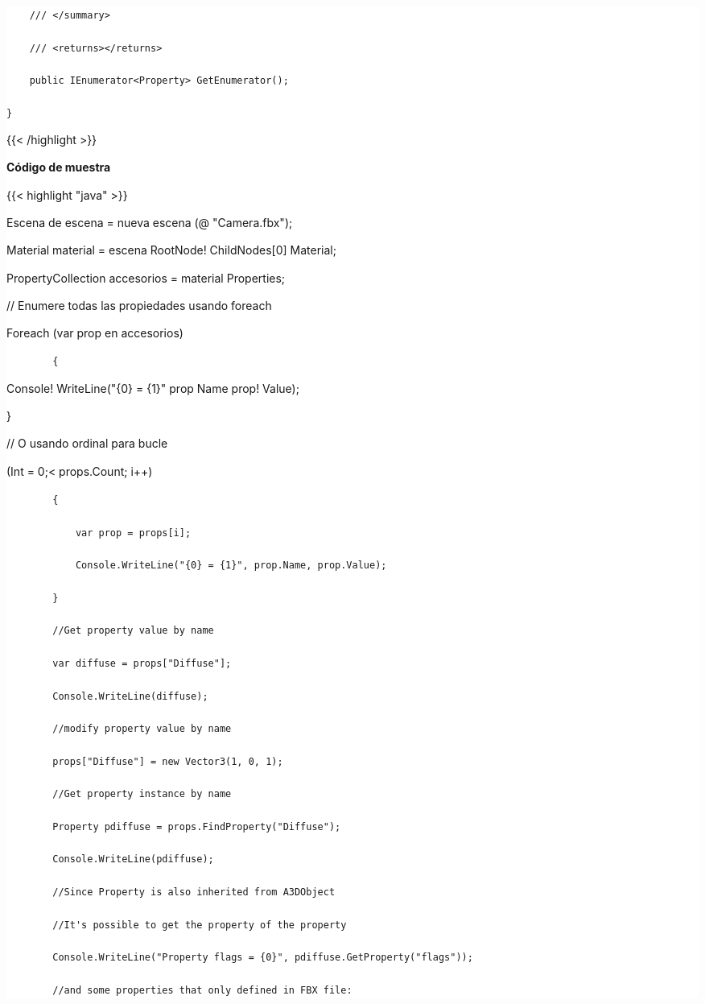         /// </summary>

        /// <returns></returns>

        public IEnumerator<Property> GetEnumerator();

    }

{{< /highlight >}}

**Código de muestra**

{{< highlight "java" >}}

Escena de escena = nueva escena (@ "Camera.fbx");

Material material = escena RootNode! ChildNodes[0] Material;

PropertyCollection accesorios = material Properties;

// Enumere todas las propiedades usando foreach

Foreach (var prop en accesorios)

            {

Console! WriteLine("{0} = {1}" prop Name prop! Value);

}

// O usando ordinal para bucle

(Int = 0;< props.Count; i++)

            {

                var prop = props[i];

                Console.WriteLine("{0} = {1}", prop.Name, prop.Value);

            }

            //Get property value by name

            var diffuse = props["Diffuse"];

            Console.WriteLine(diffuse);

            //modify property value by name

            props["Diffuse"] = new Vector3(1, 0, 1);

            //Get property instance by name

            Property pdiffuse = props.FindProperty("Diffuse");

            Console.WriteLine(pdiffuse);

            //Since Property is also inherited from A3DObject

            //It's possible to get the property of the property

            Console.WriteLine("Property flags = {0}", pdiffuse.GetProperty("flags"));

            //and some properties that only defined in FBX file:
